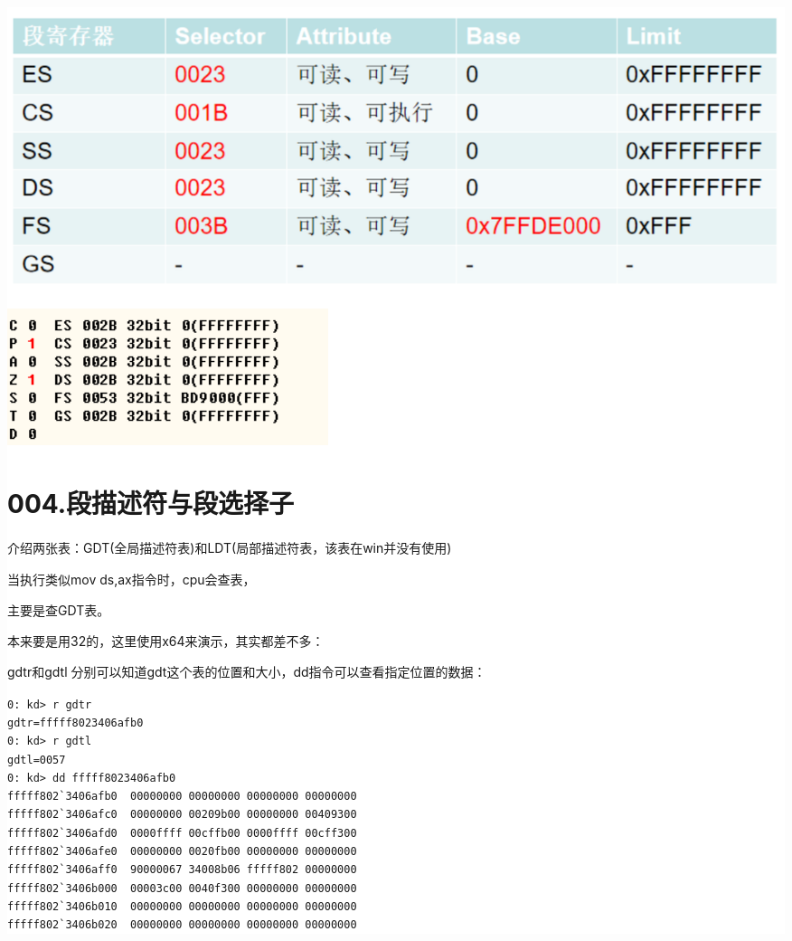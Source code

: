 ![image-20220926221649224](01保护模式/image-20220926221649224.png)

![image-20220705133725810](01保护模式/image-20220705133725810.png)

# 004.段描述符与段选择子

介绍两张表：GDT(全局描述符表)和LDT(局部描述符表，该表在win并没有使用)

当执行类似mov ds,ax指令时，cpu会查表，

主要是查GDT表。

本来要是用32的，这里使用x64来演示，其实都差不多：

gdtr和gdtl 分别可以知道gdt这个表的位置和大小，dd指令可以查看指定位置的数据：

```
0: kd> r gdtr
gdtr=fffff8023406afb0
0: kd> r gdtl
gdtl=0057
0: kd> dd fffff8023406afb0
fffff802`3406afb0  00000000 00000000 00000000 00000000
fffff802`3406afc0  00000000 00209b00 00000000 00409300
fffff802`3406afd0  0000ffff 00cffb00 0000ffff 00cff300
fffff802`3406afe0  00000000 0020fb00 00000000 00000000
fffff802`3406aff0  90000067 34008b06 fffff802 00000000
fffff802`3406b000  00003c00 0040f300 00000000 00000000
fffff802`3406b010  00000000 00000000 00000000 00000000
fffff802`3406b020  00000000 00000000 00000000 00000000
```
